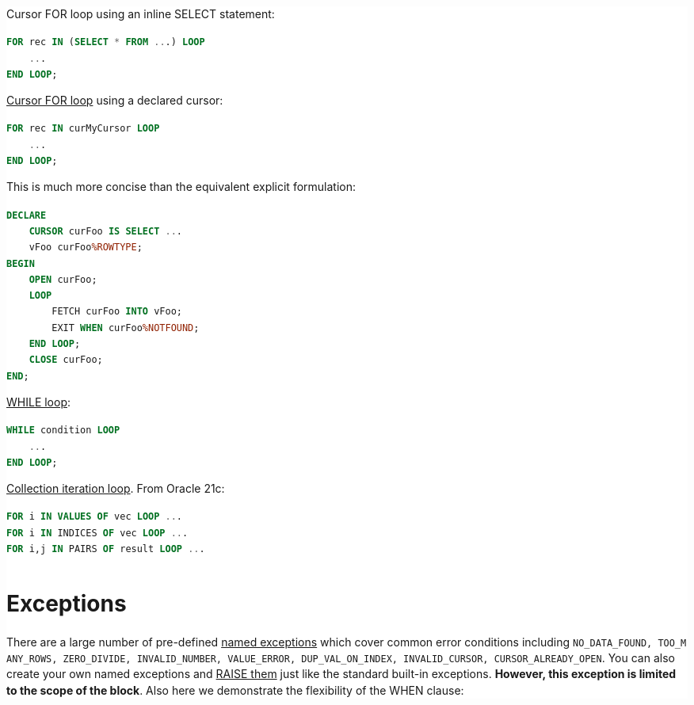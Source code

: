 Cursor FOR loop using an inline SELECT statement:
```SQL
FOR rec IN (SELECT * FROM ...) LOOP
    ...
END LOOP;
```

[Cursor FOR loop](https://docs.oracle.com/en/database/oracle/oracle-database/21/lnpls/plsql-control-statements.html#GUID-9AEEFDB6-8084-439C-948E-E1893C49FD94) using a declared cursor:
```SQL
FOR rec IN curMyCursor LOOP
    ...
END LOOP;
```

This is much more concise than the equivalent explicit formulation:
```SQL
DECLARE
    CURSOR curFoo IS SELECT ...
    vFoo curFoo%ROWTYPE;
BEGIN
    OPEN curFoo;
    LOOP
        FETCH curFoo INTO vFoo;
        EXIT WHEN curFoo%NOTFOUND;
    END LOOP;
    CLOSE curFoo;
END;
```

[WHILE loop](https://docs.oracle.com/en/database/oracle/oracle-database/21/lnpls/plsql-control-statements.html#GUID-3F69F563-BCAE-4D3E-8E03-F53C8D64D093):
```SQL
WHILE condition LOOP
    ...
END LOOP;
```

[Collection iteration loop](https://docs.oracle.com/en/database/oracle/oracle-database/21/lnpls/plsql-control-statements.html#GUID-3F424C1F-9C0F-4002-859C-DEAD94FECA82). From Oracle 21c:
```SQL
FOR i IN VALUES OF vec LOOP ...
FOR i IN INDICES OF vec LOOP ...
FOR i,j IN PAIRS OF result LOOP ...
```

# Exceptions
There are a large number of pre-defined
[named exceptions](https://docs.oracle.com/en/database/oracle/oracle-database/21/lnpls/plsql-error-handling.html#GUID-8844A6D8-FE6F-4DFF-B449-59AB076316C1)
which cover common error conditions including `NO_DATA_FOUND, TOO_MANY_ROWS, ZERO_DIVIDE, INVALID_NUMBER, VALUE_ERROR, DUP_VAL_ON_INDEX, INVALID_CURSOR, CURSOR_ALREADY_OPEN`. You can also create your own named exceptions and
[RAISE them](https://docs.oracle.com/en/database/oracle/oracle-database/21/lnpls/plsql-error-handling.html#GUID-5C7ADCC4-17D4-4B82-A767-3C7408BD1DF4)
just like the standard built-in exceptions. **However, this exception is limited to the scope of the block**. Also here we demonstrate the flexibility of the WHEN clause:
